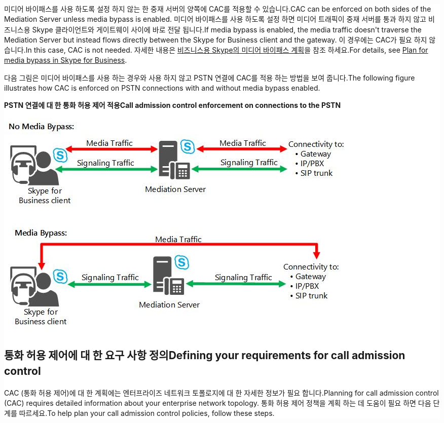 <span data-ttu-id="18904-170">미디어 바이패스를 사용 하도록 설정 하지 않는 한 중재 서버의 양쪽에 CAC를 적용할 수 있습니다.</span><span class="sxs-lookup"><span data-stu-id="18904-170">CAC can be enforced on both sides of the Mediation Server unless media bypass is enabled.</span></span> <span data-ttu-id="18904-171">미디어 바이패스를 사용 하도록 설정 하면 미디어 트래픽이 중재 서버를 통과 하지 않고 비즈니스용 Skype 클라이언트와 게이트웨이 사이에 바로 전달 됩니다.</span><span class="sxs-lookup"><span data-stu-id="18904-171">If media bypass is enabled, the media traffic doesn't traverse the Mediation Server but instead flows directly between the Skype for Business client and the gateway.</span></span> <span data-ttu-id="18904-172">이 경우에는 CAC가 필요 하지 않습니다.</span><span class="sxs-lookup"><span data-stu-id="18904-172">In this case, CAC is not needed.</span></span> <span data-ttu-id="18904-173">자세한 내용은 [비즈니스용 Skype의 미디어 바이패스 계획](media-bypass.md)을 참조 하세요.</span><span class="sxs-lookup"><span data-stu-id="18904-173">For details, see [Plan for media bypass in Skype for Business](media-bypass.md).</span></span>

<span data-ttu-id="18904-174">다음 그림은 미디어 바이패스를 사용 하는 경우와 사용 하지 않고 PSTN 연결에 CAC를 적용 하는 방법을 보여 줍니다.</span><span class="sxs-lookup"><span data-stu-id="18904-174">The following figure illustrates how CAC is enforced on PSTN connections with and without media bypass enabled.</span></span>

<span data-ttu-id="18904-175">**PSTN 연결에 대 한 통화 허용 제어 적용**</span><span class="sxs-lookup"><span data-stu-id="18904-175">**Call admission control enforcement on connections to the PSTN**</span></span>

![음성 CAC 미디어 바이패스 연결 적용](../../media/Plan_CS_VoiceCAC_enforcementofconnectionstoPSTN.jpg)

## <a name="defining-your-requirements-for-call-admission-control"></a><span data-ttu-id="18904-177">통화 허용 제어에 대 한 요구 사항 정의</span><span class="sxs-lookup"><span data-stu-id="18904-177">Defining your requirements for call admission control</span></span>

<span data-ttu-id="18904-178">CAC (통화 허용 제어)에 대 한 계획에는 엔터프라이즈 네트워크 토폴로지에 대 한 자세한 정보가 필요 합니다.</span><span class="sxs-lookup"><span data-stu-id="18904-178">Planning for call admission control (CAC) requires detailed information about your enterprise network topology.</span></span> <span data-ttu-id="18904-179">통화 허용 제어 정책을 계획 하는 데 도움이 필요 하면 다음 단계를 따르세요.</span><span class="sxs-lookup"><span data-stu-id="18904-179">To help plan your call admission control policies, follow these steps.</span></span>
